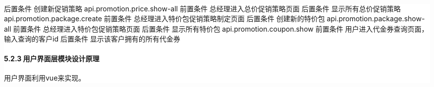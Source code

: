 </tr>
<tr>
  <td>后置条件</td>
  <td>创建新促销策略</td>
</tr>
  <th rowspan="3">api.promotion.price.show-all</th>
</tr>
<tr>
  <td>前置条件</td>
  <td>总经理进入总价促销策略页面</td>
</tr>
<tr>
  <td>后置条件</td>
  <td>显示所有总价促销策略</td>
</tr>
<tr>
  <th rowspan="3">api.promotion.package.create</th>
</tr>
<tr>
  <td>前置条件</td>
  <td>总经理进入特价包促销策略制定页面</td>
</tr>
<tr>
  <td>后置条件</td>
  <td>创建新的特价包</td>
</tr>    
  <th rowspan="3">api.promotion.package.show-all</th>
</tr>
<tr>
  <td>前置条件</td>
  <td>总经理进入特价包促销策略页面</td>
</tr>
<tr>
  <td>后置条件</td>
  <td>显示所有特价包</td>
</tr>
</tr>
  <th rowspan="3">api.promotion.coupon.show</th>
</tr>
<tr>
  <td>前置条件</td>
  <td>用户进入代金券查询页面，输入查询的客户id</td>
</tr>
<tr>
  <td>后置条件</td>
  <td>显示该客户拥有的所有代金券</td>
</tr>
</table>

#### 5.2.3 用户界面层模块设计原理

用户界面利用vue来实现。
